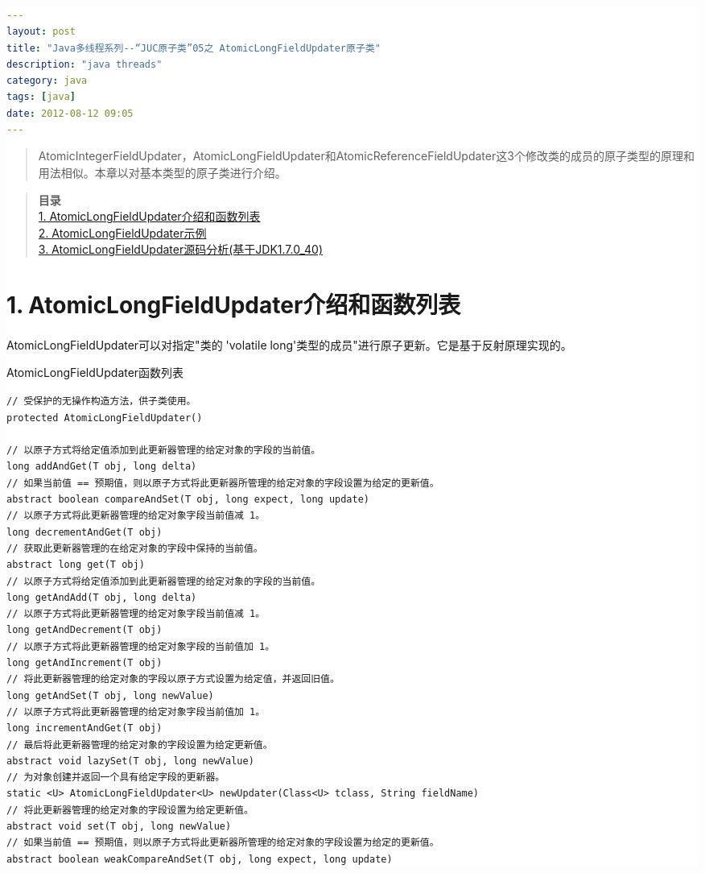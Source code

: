 ```yaml
---
layout: post
title: "Java多线程系列--“JUC原子类”05之 AtomicLongFieldUpdater原子类"
description: "java threads"
category: java
tags: [java]
date: 2012-08-12 09:05
---
```

 
> AtomicIntegerFieldUpdater，AtomicLongFieldUpdater和AtomicReferenceFieldUpdater这3个修改类的成员的原子类型的原理和用法相似。本章以对基本类型的原子类进行介绍。

> **目录**  
[1. AtomicLongFieldUpdater介绍和函数列表](#anchor1)  
[2. AtomicLongFieldUpdater示例](#anchor2)  
[3. AtomicLongFieldUpdater源码分析(基于JDK1.7.0_40)](#anchor3)  

 
<a name="anchor1"></a>
# 1. AtomicLongFieldUpdater介绍和函数列表

AtomicLongFieldUpdater可以对指定"类的 'volatile long'类型的成员"进行原子更新。它是基于反射原理实现的。

AtomicLongFieldUpdater函数列表

    // 受保护的无操作构造方法，供子类使用。
    protected AtomicLongFieldUpdater()

    // 以原子方式将给定值添加到此更新器管理的给定对象的字段的当前值。
    long addAndGet(T obj, long delta)
    // 如果当前值 == 预期值，则以原子方式将此更新器所管理的给定对象的字段设置为给定的更新值。
    abstract boolean compareAndSet(T obj, long expect, long update)
    // 以原子方式将此更新器管理的给定对象字段当前值减 1。
    long decrementAndGet(T obj)
    // 获取此更新器管理的在给定对象的字段中保持的当前值。
    abstract long get(T obj)
    // 以原子方式将给定值添加到此更新器管理的给定对象的字段的当前值。
    long getAndAdd(T obj, long delta)
    // 以原子方式将此更新器管理的给定对象字段当前值减 1。
    long getAndDecrement(T obj)
    // 以原子方式将此更新器管理的给定对象字段的当前值加 1。
    long getAndIncrement(T obj)
    // 将此更新器管理的给定对象的字段以原子方式设置为给定值，并返回旧值。
    long getAndSet(T obj, long newValue)
    // 以原子方式将此更新器管理的给定对象字段当前值加 1。
    long incrementAndGet(T obj)
    // 最后将此更新器管理的给定对象的字段设置为给定更新值。
    abstract void lazySet(T obj, long newValue)
    // 为对象创建并返回一个具有给定字段的更新器。
    static <U> AtomicLongFieldUpdater<U> newUpdater(Class<U> tclass, String fieldName)
    // 将此更新器管理的给定对象的字段设置为给定更新值。
    abstract void set(T obj, long newValue)
    // 如果当前值 == 预期值，则以原子方式将此更新器所管理的给定对象的字段设置为给定的更新值。
    abstract boolean weakCompareAndSet(T obj, long expect, long update)
